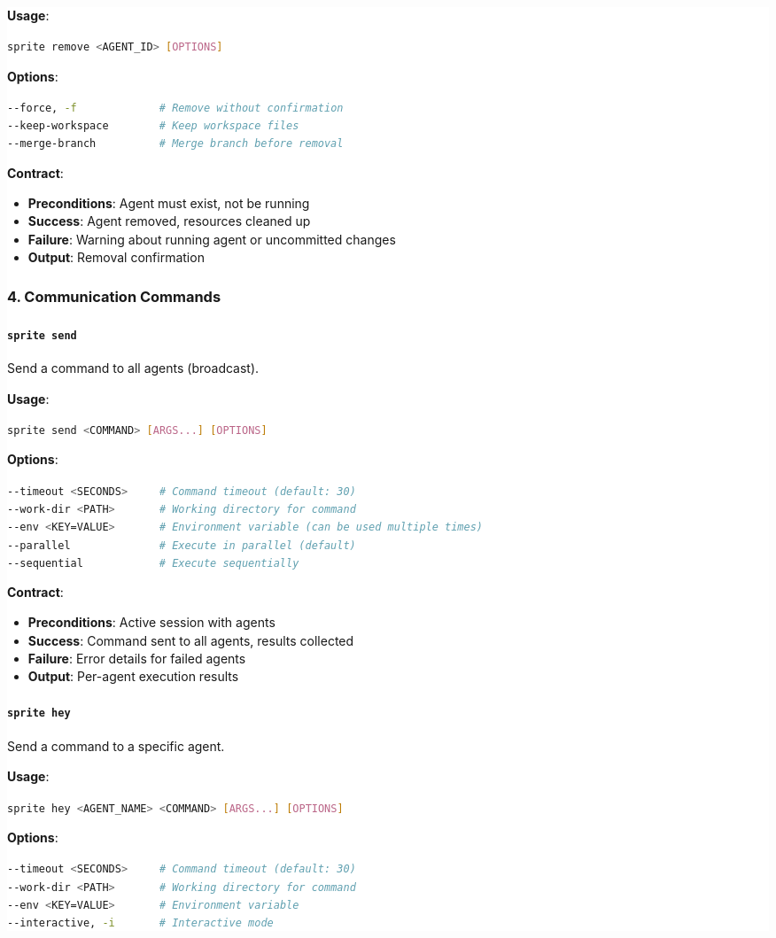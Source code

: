 **Usage**:
```bash
sprite remove <AGENT_ID> [OPTIONS]
```

**Options**:
```bash
--force, -f             # Remove without confirmation
--keep-workspace        # Keep workspace files
--merge-branch          # Merge branch before removal
```

**Contract**:
- **Preconditions**: Agent must exist, not be running
- **Success**: Agent removed, resources cleaned up
- **Failure**: Warning about running agent or uncommitted changes
- **Output**: Removal confirmation

### 4. Communication Commands

#### `sprite send`

Send a command to all agents (broadcast).

**Usage**:
```bash
sprite send <COMMAND> [ARGS...] [OPTIONS]
```

**Options**:
```bash
--timeout <SECONDS>     # Command timeout (default: 30)
--work-dir <PATH>       # Working directory for command
--env <KEY=VALUE>       # Environment variable (can be used multiple times)
--parallel              # Execute in parallel (default)
--sequential            # Execute sequentially
```

**Contract**:
- **Preconditions**: Active session with agents
- **Success**: Command sent to all agents, results collected
- **Failure**: Error details for failed agents
- **Output**: Per-agent execution results

#### `sprite hey`

Send a command to a specific agent.

**Usage**:
```bash
sprite hey <AGENT_NAME> <COMMAND> [ARGS...] [OPTIONS]
```

**Options**:
```bash
--timeout <SECONDS>     # Command timeout (default: 30)
--work-dir <PATH>       # Working directory for command
--env <KEY=VALUE>       # Environment variable
--interactive, -i       # Interactive mode
```

